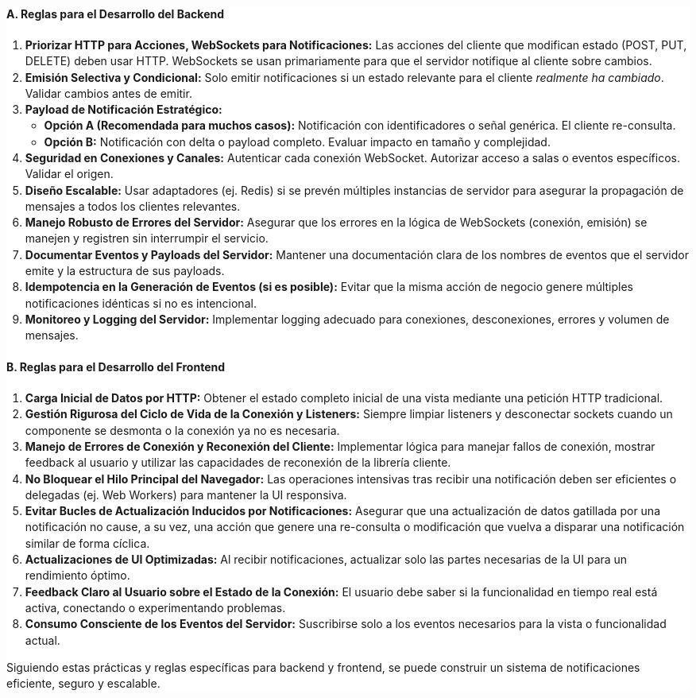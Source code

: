 #### A. Reglas para el Desarrollo del Backend

1.  **Priorizar HTTP para Acciones, WebSockets para Notificaciones:** Las acciones del cliente que modifican estado (POST, PUT, DELETE) deben usar HTTP. WebSockets se usan primariamente para que el servidor notifique al cliente sobre cambios.
2.  **Emisión Selectiva y Condicional:** Solo emitir notificaciones si un estado relevante para el cliente *realmente ha cambiado*. Validar cambios antes de emitir.
3.  **Payload de Notificación Estratégico:**
    * **Opción A (Recomendada para muchos casos):** Notificación con identificadores o señal genérica. El cliente re-consulta.
    * **Opción B:** Notificación con delta o payload completo. Evaluar impacto en tamaño y complejidad.
4.  **Seguridad en Conexiones y Canales:** Autenticar cada conexión WebSocket. Autorizar acceso a salas o eventos específicos. Validar el origen.
5.  **Diseño Escalable:** Usar adaptadores (ej. Redis) si se prevén múltiples instancias de servidor para asegurar la propagación de mensajes a todos los clientes relevantes.
6.  **Manejo Robusto de Errores del Servidor:** Asegurar que los errores en la lógica de WebSockets (conexión, emisión) se manejen y registren sin interrumpir el servicio.
7.  **Documentar Eventos y Payloads del Servidor:** Mantener una documentación clara de los nombres de eventos que el servidor emite y la estructura de sus payloads.
8.  **Idempotencia en la Generación de Eventos (si es posible):** Evitar que la misma acción de negocio genere múltiples notificaciones idénticas si no es intencional.
9.  **Monitoreo y Logging del Servidor:** Implementar logging adecuado para conexiones, desconexiones, errores y volumen de mensajes.

#### B. Reglas para el Desarrollo del Frontend

1.  **Carga Inicial de Datos por HTTP:** Obtener el estado completo inicial de una vista mediante una petición HTTP tradicional.
2.  **Gestión Rigurosa del Ciclo de Vida de la Conexión y Listeners:** Siempre limpiar listeners y desconectar sockets cuando un componente se desmonta o la conexión ya no es necesaria.
3.  **Manejo de Errores de Conexión y Reconexión del Cliente:** Implementar lógica para manejar fallos de conexión, mostrar feedback al usuario y utilizar las capacidades de reconexión de la librería cliente.
4.  **No Bloquear el Hilo Principal del Navegador:** Las operaciones intensivas tras recibir una notificación deben ser eficientes o delegadas (ej. Web Workers) para mantener la UI responsiva.
5.  **Evitar Bucles de Actualización Inducidos por Notificaciones:** Asegurar que una actualización de datos gatillada por una notificación no cause, a su vez, una acción que genere una re-consulta o modificación que vuelva a disparar una notificación similar de forma cíclica.
6.  **Actualizaciones de UI Optimizadas:** Al recibir notificaciones, actualizar solo las partes necesarias de la UI para un rendimiento óptimo.
7.  **Feedback Claro al Usuario sobre el Estado de la Conexión:** El usuario debe saber si la funcionalidad en tiempo real está activa, conectando o experimentando problemas.
8.  **Consumo Consciente de los Eventos del Servidor:** Suscribirse solo a los eventos necesarios para la vista o funcionalidad actual.

Siguiendo estas prácticas y reglas específicas para backend y frontend, se puede construir un sistema de notificaciones eficiente, seguro y escalable.
